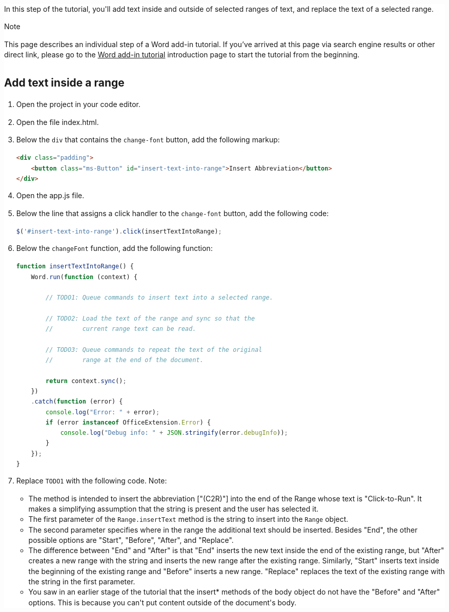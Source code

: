 In this step of the tutorial, you'll add text inside and outside of selected ranges of text, and replace the text of a selected range. 

> [!NOTE]
> This page describes an individual step of a Word add-in tutorial. If you’ve arrived at this page via search engine results or other direct link, please go to the [Word add-in tutorial](../tutorials/word-tutorial.yml) introduction page to start the tutorial from the beginning.

## Add text inside a range

1. Open the project in your code editor. 
2. Open the file index.html.
3. Below the `div` that contains the `change-font` button, add the following markup:

    ```html
    <div class="padding">            
        <button class="ms-Button" id="insert-text-into-range">Insert Abbreviation</button>            
    </div>
    ```

4. Open the app.js file.

5. Below the line that assigns a click handler to the `change-font` button, add the following code:

    ```js
    $('#insert-text-into-range').click(insertTextIntoRange);
    ```

6. Below the `changeFont` function, add the following function:

    ```js
    function insertTextIntoRange() {
        Word.run(function (context) {
            
            // TODO1: Queue commands to insert text into a selected range.

            // TODO2: Load the text of the range and sync so that the 
            //        current range text can be read.

            // TODO3: Queue commands to repeat the text of the original
            //        range at the end of the document.

            return context.sync();
        })
        .catch(function (error) {
            console.log("Error: " + error);
            if (error instanceof OfficeExtension.Error) {
                console.log("Debug info: " + JSON.stringify(error.debugInfo));
            }
        });
    }
    ``` 

7. Replace `TODO1` with the following code. Note:
   - The method is intended to insert the abbreviation ["(C2R)"] into the end of the Range whose text is "Click-to-Run". It makes a simplifying assumption that the string is present and the user has selected it.
   - The first parameter of the `Range.insertText` method is the string to insert into the `Range` object.
   - The second parameter specifies where in the range the additional text should be inserted. Besides "End", the other possible options are "Start", "Before", "After", and "Replace". 
   - The difference between "End" and "After" is that "End" inserts the new text inside the end of the existing range, but "After" creates a new range with the string and inserts the new range after the existing range. Similarly, "Start" inserts text inside the beginning of the existing range and "Before" inserts a new range. "Replace" replaces the text of the existing range with the string in the first parameter.
   - You saw in an earlier stage of the tutorial that the insert* methods of the body object do not have the "Before" and "After" options. This is because you can't put content outside of the document's body.